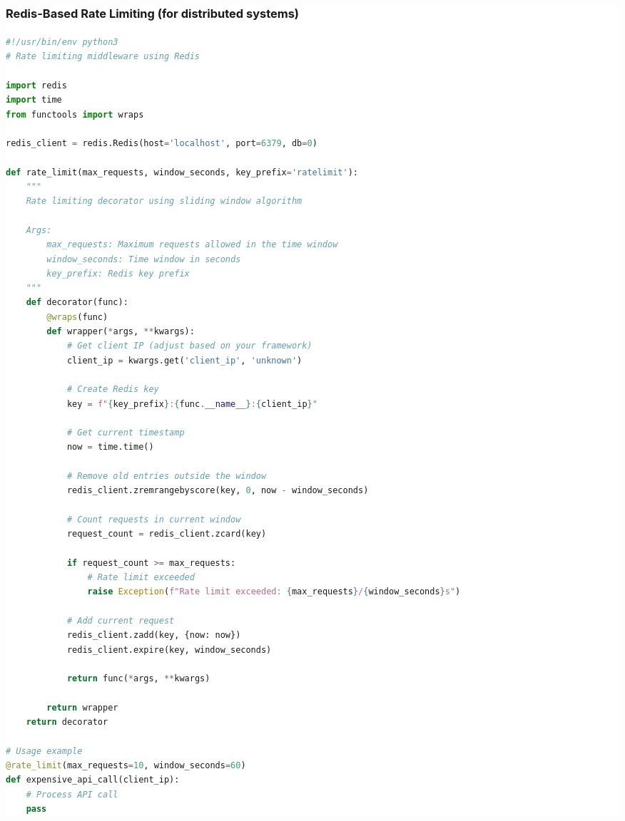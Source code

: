 ### Redis-Based Rate Limiting (for distributed systems)

```python
#!/usr/bin/env python3
# Rate limiting middleware using Redis

import redis
import time
from functools import wraps

redis_client = redis.Redis(host='localhost', port=6379, db=0)

def rate_limit(max_requests, window_seconds, key_prefix='ratelimit'):
    """
    Rate limiting decorator using sliding window algorithm

    Args:
        max_requests: Maximum requests allowed in the time window
        window_seconds: Time window in seconds
        key_prefix: Redis key prefix
    """
    def decorator(func):
        @wraps(func)
        def wrapper(*args, **kwargs):
            # Get client IP (adjust based on your framework)
            client_ip = kwargs.get('client_ip', 'unknown')

            # Create Redis key
            key = f"{key_prefix}:{func.__name__}:{client_ip}"

            # Get current timestamp
            now = time.time()

            # Remove old entries outside the window
            redis_client.zremrangebyscore(key, 0, now - window_seconds)

            # Count requests in current window
            request_count = redis_client.zcard(key)

            if request_count >= max_requests:
                # Rate limit exceeded
                raise Exception(f"Rate limit exceeded: {max_requests}/{window_seconds}s")

            # Add current request
            redis_client.zadd(key, {now: now})
            redis_client.expire(key, window_seconds)

            return func(*args, **kwargs)

        return wrapper
    return decorator

# Usage example
@rate_limit(max_requests=10, window_seconds=60)
def expensive_api_call(client_ip):
    # Process API call
    pass
```
